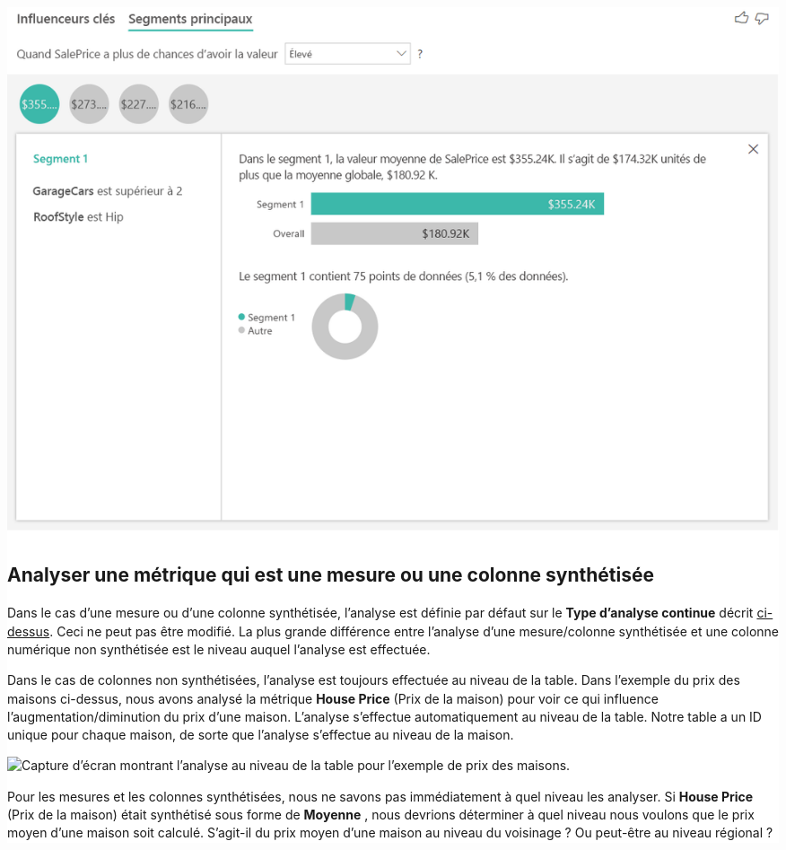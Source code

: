 ![Capture d’écran montrant les principaux segments pour les tarifs des maisons.](media/power-bi-visualization-influencers/power-bi-ki-numeric-segments.png)

## <a name="analyze-a-metric-that-is-a-measure-or-a-summarized-column"></a>Analyser une métrique qui est une mesure ou une colonne synthétisée

Dans le cas d’une mesure ou d’une colonne synthétisée, l’analyse est définie par défaut sur le **Type d’analyse continue** décrit [ci-dessus](#analyze-a-metric-that-is-numeric). Ceci ne peut pas être modifié. La plus grande différence entre l’analyse d’une mesure/colonne synthétisée et une colonne numérique non synthétisée est le niveau auquel l’analyse est effectuée.

Dans le cas de colonnes non synthétisées, l’analyse est toujours effectuée au niveau de la table. Dans l’exemple du prix des maisons ci-dessus, nous avons analysé la métrique **House Price** (Prix de la maison) pour voir ce qui influence l’augmentation/diminution du prix d’une maison. L’analyse s’effectue automatiquement au niveau de la table. Notre table a un ID unique pour chaque maison, de sorte que l’analyse s’effectue au niveau de la maison.

![Capture d’écran montrant l’analyse au niveau de la table pour l’exemple de prix des maisons.](media/power-bi-visualization-influencers/power-bi-ki-measures-table.png)

Pour les mesures et les colonnes synthétisées, nous ne savons pas immédiatement à quel niveau les analyser. Si **House Price** (Prix de la maison) était synthétisé sous forme de **Moyenne** , nous devrions déterminer à quel niveau nous voulons que le prix moyen d’une maison soit calculé. S’agit-il du prix moyen d’une maison au niveau du voisinage ? Ou peut-être au niveau régional ?
